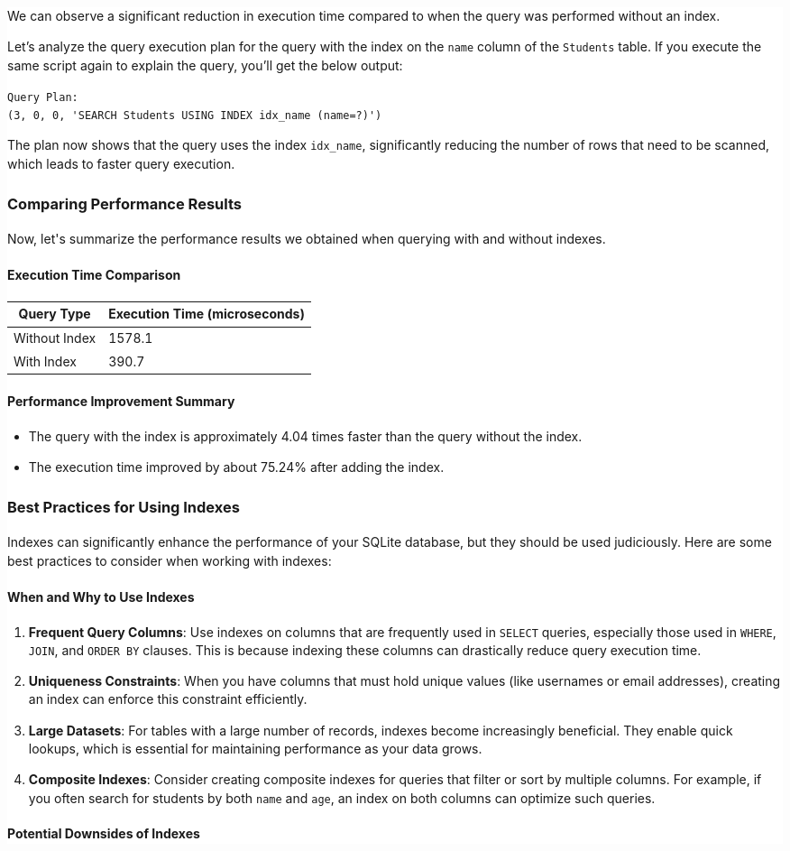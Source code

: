We can observe a significant reduction in execution time compared to when the query was performed without an index.

Let’s analyze the query execution plan for the query with the index on the `name` column of the `Students` table. If you execute the same script again to explain the query, you’ll get the below output:

```
Query Plan:
(3, 0, 0, 'SEARCH Students USING INDEX idx_name (name=?)')
```

The plan now shows that the query uses the index `idx_name`, significantly reducing the number of rows that need to be scanned, which leads to faster query execution.

### Comparing Performance Results

Now, let's summarize the performance results we obtained when querying with and without indexes.

#### Execution Time Comparison

| Query Type | Execution Time (microseconds) |
| --- | --- |
| Without Index | 1578.1 |
| With Index | 390.7 |

#### Performance Improvement Summary

-   The query with the index is approximately 4.04 times faster than the query without the index.
   
-   The execution time improved by about 75.24% after adding the index.
   

### Best Practices for Using Indexes

Indexes can significantly enhance the performance of your SQLite database, but they should be used judiciously. Here are some best practices to consider when working with indexes:

#### When and Why to Use Indexes

1.  **Frequent Query Columns**: Use indexes on columns that are frequently used in `SELECT` queries, especially those used in `WHERE`, `JOIN`, and `ORDER BY` clauses. This is because indexing these columns can drastically reduce query execution time.
   
2.  **Uniqueness Constraints**: When you have columns that must hold unique values (like usernames or email addresses), creating an index can enforce this constraint efficiently.
   
3.  **Large Datasets**: For tables with a large number of records, indexes become increasingly beneficial. They enable quick lookups, which is essential for maintaining performance as your data grows.
   
4.  **Composite Indexes**: Consider creating composite indexes for queries that filter or sort by multiple columns. For example, if you often search for students by both `name` and `age`, an index on both columns can optimize such queries.
   

#### Potential Downsides of Indexes
